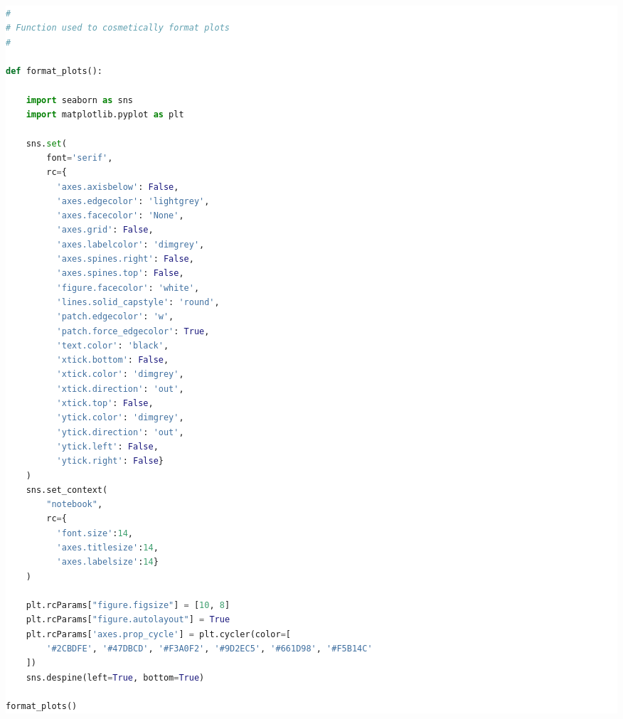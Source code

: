 
```python
#
# Function used to cosmetically format plots
#

def format_plots():

    import seaborn as sns
    import matplotlib.pyplot as plt

    sns.set(
        font='serif',
        rc={
          'axes.axisbelow': False,
          'axes.edgecolor': 'lightgrey',
          'axes.facecolor': 'None',
          'axes.grid': False,
          'axes.labelcolor': 'dimgrey',
          'axes.spines.right': False,
          'axes.spines.top': False,
          'figure.facecolor': 'white',
          'lines.solid_capstyle': 'round',
          'patch.edgecolor': 'w',
          'patch.force_edgecolor': True,
          'text.color': 'black',
          'xtick.bottom': False,
          'xtick.color': 'dimgrey',
          'xtick.direction': 'out',
          'xtick.top': False,
          'ytick.color': 'dimgrey',
          'ytick.direction': 'out',
          'ytick.left': False,
          'ytick.right': False}
    )
    sns.set_context(
        "notebook", 
        rc={
          'font.size':14,
          'axes.titlesize':14,
          'axes.labelsize':14}
    )

    plt.rcParams["figure.figsize"] = [10, 8]
    plt.rcParams["figure.autolayout"] = True
    plt.rcParams['axes.prop_cycle'] = plt.cycler(color=[
        '#2CBDFE', '#47DBCD', '#F3A0F2', '#9D2EC5', '#661D98', '#F5B14C'
    ])
    sns.despine(left=True, bottom=True)

format_plots()
```
